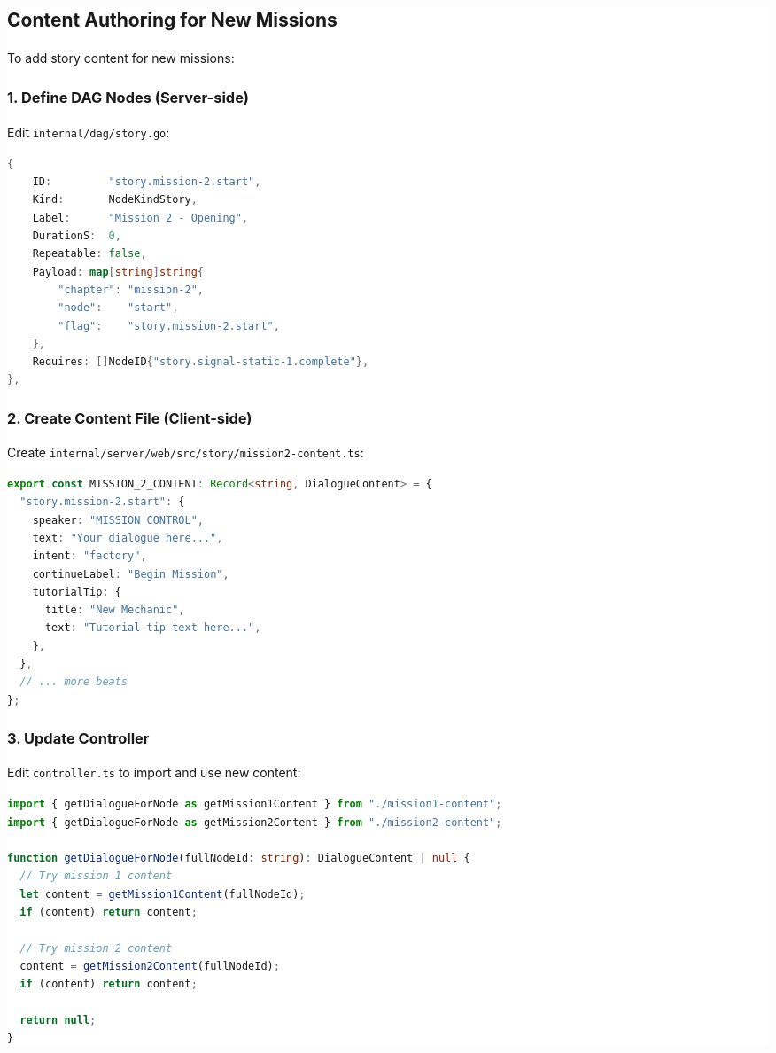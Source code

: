 ## Content Authoring for New Missions

To add story content for new missions:

### 1. Define DAG Nodes (Server-side)

Edit `internal/dag/story.go`:

```go
{
    ID:         "story.mission-2.start",
    Kind:       NodeKindStory,
    Label:      "Mission 2 - Opening",
    DurationS:  0,
    Repeatable: false,
    Payload: map[string]string{
        "chapter": "mission-2",
        "node":    "start",
        "flag":    "story.mission-2.start",
    },
    Requires: []NodeID{"story.signal-static-1.complete"},
},
```

### 2. Create Content File (Client-side)

Create `internal/server/web/src/story/mission2-content.ts`:

```typescript
export const MISSION_2_CONTENT: Record<string, DialogueContent> = {
  "story.mission-2.start": {
    speaker: "MISSION CONTROL",
    text: "Your dialogue here...",
    intent: "factory",
    continueLabel: "Begin Mission",
    tutorialTip: {
      title: "New Mechanic",
      text: "Tutorial tip text here...",
    },
  },
  // ... more beats
};
```

### 3. Update Controller

Edit `controller.ts` to import and use new content:

```typescript
import { getDialogueForNode as getMission1Content } from "./mission1-content";
import { getDialogueForNode as getMission2Content } from "./mission2-content";

function getDialogueForNode(fullNodeId: string): DialogueContent | null {
  // Try mission 1 content
  let content = getMission1Content(fullNodeId);
  if (content) return content;

  // Try mission 2 content
  content = getMission2Content(fullNodeId);
  if (content) return content;

  return null;
}
```

